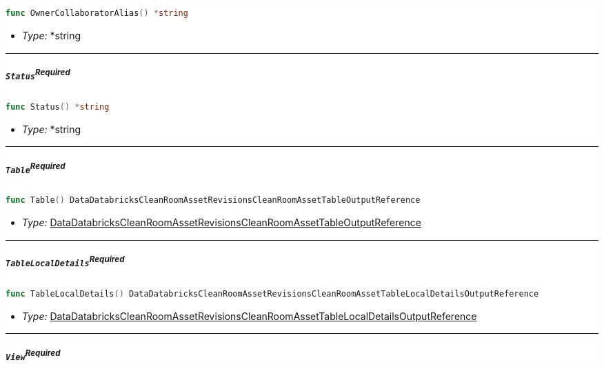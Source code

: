 ```go
func OwnerCollaboratorAlias() *string
```

- *Type:* *string

---

##### `Status`<sup>Required</sup> <a name="Status" id="@cdktf/provider-databricks.dataDatabricksCleanRoomAssetRevisionsCleanRoomAsset.DataDatabricksCleanRoomAssetRevisionsCleanRoomAsset.property.status"></a>

```go
func Status() *string
```

- *Type:* *string

---

##### `Table`<sup>Required</sup> <a name="Table" id="@cdktf/provider-databricks.dataDatabricksCleanRoomAssetRevisionsCleanRoomAsset.DataDatabricksCleanRoomAssetRevisionsCleanRoomAsset.property.table"></a>

```go
func Table() DataDatabricksCleanRoomAssetRevisionsCleanRoomAssetTableOutputReference
```

- *Type:* <a href="#@cdktf/provider-databricks.dataDatabricksCleanRoomAssetRevisionsCleanRoomAsset.DataDatabricksCleanRoomAssetRevisionsCleanRoomAssetTableOutputReference">DataDatabricksCleanRoomAssetRevisionsCleanRoomAssetTableOutputReference</a>

---

##### `TableLocalDetails`<sup>Required</sup> <a name="TableLocalDetails" id="@cdktf/provider-databricks.dataDatabricksCleanRoomAssetRevisionsCleanRoomAsset.DataDatabricksCleanRoomAssetRevisionsCleanRoomAsset.property.tableLocalDetails"></a>

```go
func TableLocalDetails() DataDatabricksCleanRoomAssetRevisionsCleanRoomAssetTableLocalDetailsOutputReference
```

- *Type:* <a href="#@cdktf/provider-databricks.dataDatabricksCleanRoomAssetRevisionsCleanRoomAsset.DataDatabricksCleanRoomAssetRevisionsCleanRoomAssetTableLocalDetailsOutputReference">DataDatabricksCleanRoomAssetRevisionsCleanRoomAssetTableLocalDetailsOutputReference</a>

---

##### `View`<sup>Required</sup> <a name="View" id="@cdktf/provider-databricks.dataDatabricksCleanRoomAssetRevisionsCleanRoomAsset.DataDatabricksCleanRoomAssetRevisionsCleanRoomAsset.property.view"></a>
